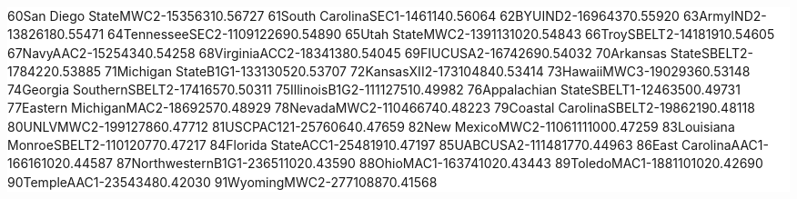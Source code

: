 <tr><td>60</td><td>San Diego State</td><td>MWC</td><td>2-1</td><td>53</td><td>56</td><td>31</td><td>0.56727</td></tr>
<tr><td>61</td><td>South Carolina</td><td>SEC</td><td>1-1</td><td>46</td><td>1</td><td>14</td><td>0.56064</td></tr>
<tr><td>62</td><td>BYU</td><td>IND</td><td>2-1</td><td>69</td><td>64</td><td>37</td><td>0.55920</td></tr>
<tr><td>63</td><td>Army</td><td>IND</td><td>2-1</td><td>38</td><td>26</td><td>18</td><td>0.55471</td></tr>
<tr><td>64</td><td>Tennessee</td><td>SEC</td><td>2-1</td><td>109</td><td>122</td><td>69</td><td>0.54890</td></tr>
<tr><td>65</td><td>Utah State</td><td>MWC</td><td>2-1</td><td>39</td><td>113</td><td>102</td><td>0.54843</td></tr>
<tr><td>66</td><td>Troy</td><td>SBELT</td><td>2-1</td><td>41</td><td>81</td><td>91</td><td>0.54605</td></tr>
<tr><td>67</td><td>Navy</td><td>AAC</td><td>2-1</td><td>52</td><td>54</td><td>34</td><td>0.54258</td></tr>
<tr><td>68</td><td>Virginia</td><td>ACC</td><td>2-1</td><td>83</td><td>41</td><td>38</td><td>0.54045</td></tr>
<tr><td>69</td><td>FIU</td><td>CUSA</td><td>2-1</td><td>67</td><td>42</td><td>69</td><td>0.54032</td></tr>
<tr><td>70</td><td>Arkansas State</td><td>SBELT</td><td>2-1</td><td>78</td><td>4</td><td>22</td><td>0.53885</td></tr>
<tr><td>71</td><td>Michigan State</td><td>B1G</td><td>1-1</td><td>33</td><td>130</td><td>52</td><td>0.53707</td></tr>
<tr><td>72</td><td>Kansas</td><td>XII</td><td>2-1</td><td>73</td><td>104</td><td>84</td><td>0.53414</td></tr>
<tr><td>73</td><td>Hawaii</td><td>MWC</td><td>3-1</td><td>90</td><td>29</td><td>36</td><td>0.53148</td></tr>
<tr><td>74</td><td>Georgia Southern</td><td>SBELT</td><td>2-1</td><td>74</td><td>16</td><td>57</td><td>0.50311</td></tr>
<tr><td>75</td><td>Illinois</td><td>B1G</td><td>2-1</td><td>111</td><td>27</td><td>51</td><td>0.49982</td></tr>
<tr><td>76</td><td>Appalachian State</td><td>SBELT</td><td>1-1</td><td>24</td><td>63</td><td>50</td><td>0.49731</td></tr>
<tr><td>77</td><td>Eastern Michigan</td><td>MAC</td><td>2-1</td><td>86</td><td>92</td><td>57</td><td>0.48929</td></tr>
<tr><td>78</td><td>Nevada</td><td>MWC</td><td>2-1</td><td>104</td><td>66</td><td>74</td><td>0.48223</td></tr>
<tr><td>79</td><td>Coastal Carolina</td><td>SBELT</td><td>2-1</td><td>98</td><td>62</td><td>19</td><td>0.48118</td></tr>
<tr><td>80</td><td>UNLV</td><td>MWC</td><td>2-1</td><td>99</td><td>127</td><td>86</td><td>0.47712</td></tr>
<tr><td>81</td><td>USC</td><td>PAC12</td><td>1-2</td><td>57</td><td>60</td><td>64</td><td>0.47659</td></tr>
<tr><td>82</td><td>New Mexico</td><td>MWC</td><td>2-1</td><td>106</td><td>111</td><td>100</td><td>0.47259</td></tr>
<tr><td>83</td><td>Louisiana Monroe</td><td>SBELT</td><td>2-1</td><td>101</td><td>20</td><td>77</td><td>0.47217</td></tr>
<tr><td>84</td><td>Florida State</td><td>ACC</td><td>1-2</td><td>54</td><td>81</td><td>91</td><td>0.47197</td></tr>
<tr><td>85</td><td>UAB</td><td>CUSA</td><td>2-1</td><td>114</td><td>81</td><td>77</td><td>0.44963</td></tr>
<tr><td>86</td><td>East Carolina</td><td>AAC</td><td>1-1</td><td>66</td><td>16</td><td>102</td><td>0.44587</td></tr>
<tr><td>87</td><td>Northwestern</td><td>B1G</td><td>1-2</td><td>36</td><td>51</td><td>102</td><td>0.43590</td></tr>
<tr><td>88</td><td>Ohio</td><td>MAC</td><td>1-1</td><td>63</td><td>74</td><td>102</td><td>0.43443</td></tr>
<tr><td>89</td><td>Toledo</td><td>MAC</td><td>1-1</td><td>88</td><td>110</td><td>102</td><td>0.42690</td></tr>
<tr><td>90</td><td>Temple</td><td>AAC</td><td>1-2</td><td>35</td><td>43</td><td>48</td><td>0.42030</td></tr>
<tr><td>91</td><td>Wyoming</td><td>MWC</td><td>2-2</td><td>77</td><td>108</td><td>87</td><td>0.41568</td></tr>